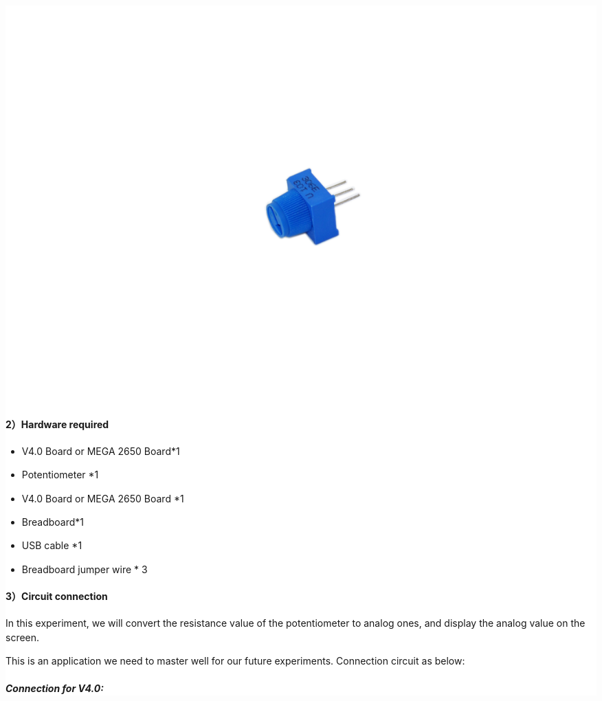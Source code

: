 ![](media/4a820bc463bdd72a35433312d88895c0.png)

#### **2）Hardware required**

-   V4.0 Board or MEGA 2650 Board\*1

-   Potentiometer \*1

-   V4.0 Board or MEGA 2650 Board \*1

-   Breadboard\*1

-   USB cable \*1

-   Breadboard jumper wire \* 3

#### **3）Circuit connection**

In this experiment, we will convert the resistance value of the potentiometer to analog ones, and display the analog value on the screen.

This is an application we need to master well for our future experiments. Connection circuit as below:

##### **Connection for V4.0:**
